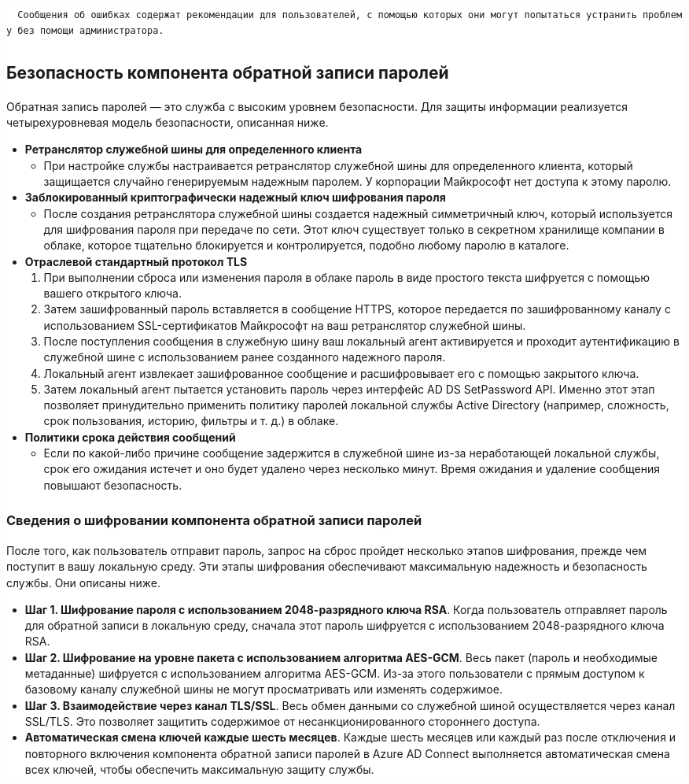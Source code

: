       Сообщения об ошибках содержат рекомендации для пользователей, с помощью которых они могут попытаться устранить проблему без помощи администратора.

## <a name="password-writeback-security"></a>Безопасность компонента обратной записи паролей

Обратная запись паролей — это служба с высоким уровнем безопасности. Для защиты информации реализуется четырехуровневая модель безопасности, описанная ниже.

* **Ретранслятор служебной шины для определенного клиента**
   * При настройке службы настраивается ретранслятор служебной шины для определенного клиента, который защищается случайно генерируемым надежным паролем. У корпорации Майкрософт нет доступа к этому паролю.
* **Заблокированный криптографически надежный ключ шифрования пароля**
   * После создания ретранслятора служебной шины создается надежный симметричный ключ, который используется для шифрования пароля при передаче по сети. Этот ключ существует только в секретном хранилище компании в облаке, которое тщательно блокируется и контролируется, подобно любому паролю в каталоге.
* **Отраслевой стандартный протокол TLS**
   1. При выполнении сброса или изменения пароля в облаке пароль в виде простого текста шифруется с помощью вашего открытого ключа.
   1. Затем зашифрованный пароль вставляется в сообщение HTTPS, которое передается по зашифрованному каналу с использованием SSL-сертификатов Майкрософт на ваш ретранслятор служебной шины.
   1. После поступления сообщения в служебную шину ваш локальный агент активируется и проходит аутентификацию в служебной шине с использованием ранее созданного надежного пароля.
   1. Локальный агент извлекает зашифрованное сообщение и расшифровывает его с помощью закрытого ключа.
   1. Затем локальный агент пытается установить пароль через интерфейс AD DS SetPassword API. Именно этот этап позволяет принудительно применить политику паролей локальной службы Active Directory (например, сложность, срок пользования, историю, фильтры и т. д.) в облаке.
* **Политики срока действия сообщений**
   * Если по какой-либо причине сообщение задержится в служебной шине из-за неработающей локальной службы, срок его ожидания истечет и оно будет удалено через несколько минут. Время ожидания и удаление сообщения повышают безопасность.

### <a name="password-writeback-encryption-details"></a>Сведения о шифровании компонента обратной записи паролей

После того, как пользователь отправит пароль, запрос на сброс пройдет несколько этапов шифрования, прежде чем поступит в вашу локальную среду. Эти этапы шифрования обеспечивают максимальную надежность и безопасность службы. Они описаны ниже.

* **Шаг 1. Шифрование пароля с использованием 2048-разрядного ключа RSA**. Когда пользователь отправляет пароль для обратной записи в локальную среду, сначала этот пароль шифруется с использованием 2048-разрядного ключа RSA.
* **Шаг 2. Шифрование на уровне пакета с использованием алгоритма AES-GCM**. Весь пакет (пароль и необходимые метаданные) шифруется с использованием алгоритма AES-GCM. Из-за этого пользователи с прямым доступом к базовому каналу служебной шины не могут просматривать или изменять содержимое.
* **Шаг 3. Взаимодействие через канал TLS/SSL**. Весь обмен данными со служебной шиной осуществляется через канал SSL/TLS. Это позволяет защитить содержимое от несанкционированного стороннего доступа.
* **Автоматическая смена ключей каждые шесть месяцев**. Каждые шесть месяцев или каждый раз после отключения и повторного включения компонента обратной записи паролей в Azure AD Connect выполняется автоматическая смена всех ключей, чтобы обеспечить максимальную защиту службы.
